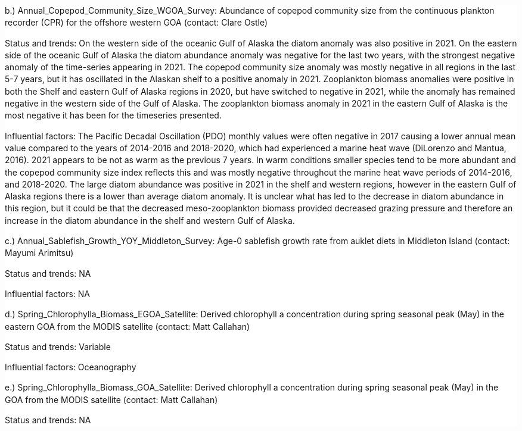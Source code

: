 

b.) Annual_Copepod_Community_Size_WGOA_Survey: Abundance of copepod community size from the continuous plankton recorder (CPR) for the offshore western GOA (contact: Clare Ostle)



Status and trends: On the western side of the oceanic Gulf of Alaska the diatom anomaly was also positive in 2021. On the eastern side of the oceanic Gulf of Alaska the diatom abundance anomaly was negative for the last two years, with the strongest negative anomaly of the time-series appearing in 2021. The copepod community size anomaly was mostly negative in all regions in the last 5-7 years, but it has oscillated in the Alaskan shelf to a positive anomaly in 2021. Zooplankton biomass anomalies were positive in both the Shelf and eastern Gulf of Alaska regions in 2020, but have switched to negative in 2021, while the anomaly has remained negative in the western side of the Gulf of Alaska. The zooplankton biomass anomaly in 2021 in the eastern Gulf of Alaska is the most negative it has been for the timeseries presented.



Influential factors: The Pacific Decadal Oscillation (PDO) monthly values were often negative in 2017 causing a lower annual mean value compared to the years of 2014-2016 and 2018-2020, which had experienced a marine heat wave (DiLorenzo and Mantua, 2016). 2021 appears to be not as warm as the previous 7 years. In warm conditions smaller species tend to be more abundant and the copepod community size index reflects this and was mostly negative throughout the marine heat wave periods of 2014-2016, and 2018-2020. The large diatom abundance was positive in 2021 in the shelf and western regions, however in the eastern Gulf of Alaska regions there is a lower than average diatom anomaly. It is unclear what has led to the decrease in diatom abundance in this region, but it could be that the decreased meso-zooplankton biomass provided decreased grazing pressure and therefore an increase in the diatom abundance in the shelf and western Gulf of Alaska.



c.) Annual_Sablefish_Growth_YOY_Middleton_Survey: Age-0 sablefish growth rate from auklet diets in Middleton Island (contact: Mayumi Arimitsu)



Status and trends: NA



Influential factors: NA



d.) Spring_Chlorophylla_Biomass_EGOA_Satellite: Derived chlorophyll a concentration during spring seasonal peak (May) in the eastern GOA from the MODIS satellite (contact: Matt Callahan)



Status and trends: Variable



Influential factors: Oceanography



e.) Spring_Chlorophylla_Biomass_GOA_Satellite: Derived chlorophyll a concentration during spring seasonal peak (May) in the GOA from the MODIS satellite (contact: Matt Callahan)



Status and trends: NA

